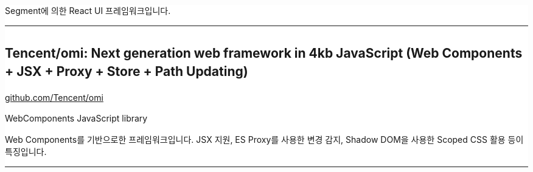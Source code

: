 Segment에 의한 React UI 프레임워크입니다.


----

## Tencent/omi: Next generation web framework in 4kb JavaScript (Web Components + JSX + Proxy + Store + Path Updating)
[github.com/Tencent/omi](https://github.com/Tencent/omi "Tencent/omi: Next generation web framework in 4kb JavaScript (Web Components + JSX + Proxy + Store + Path Updating)")
<p class="jser-tags jser-tag-icon"><span class="jser-tag">WebComponents</span> <span class="jser-tag">JavaScript</span> <span class="jser-tag">library</span></p>

Web Components를 기반으로한 프레임워크입니다.
JSX 지원, ES Proxy를 사용한 변경 감지, Shadow DOM을 사용한 Scoped CSS 활용 등이 특징입니다.


----
